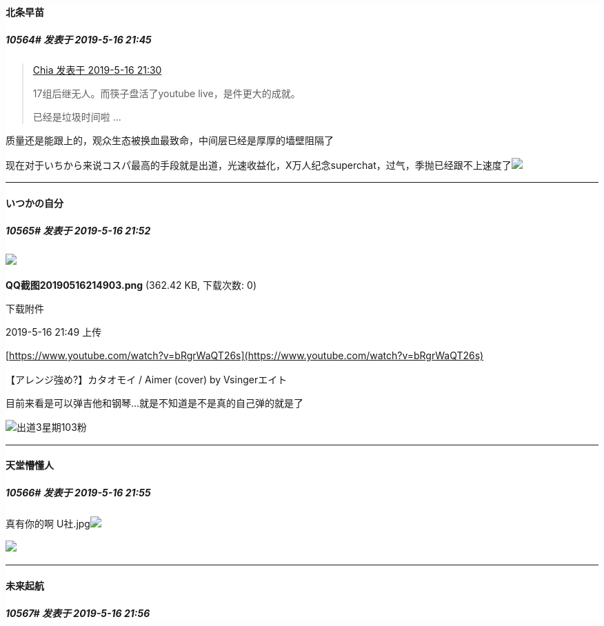 ####  北条早苗  
##### 10564#       发表于 2019-5-16 21:45


<blockquote><a href="httphttps://bbs.saraba1st.com/2b/forum.php?mod=redirect&amp;goto=findpost&amp;pid=43724401&amp;ptid=1823171" target="_blank">Chia 发表于 2019-5-16 21:30</a>

17组后继无人。而筷子盘活了youtube live，是件更大的成就。


已经是垃圾时间啦 ...</blockquote>
质量还是能跟上的，观众生态被换血最致命，中间层已经是厚厚的墙壁阻隔了

现在对于いちから来说コスパ最高的手段就是出道，光速收益化，X万人纪念superchat，过气，季抛已经跟不上速度了<img src="https://static.saraba1st.com/image/smiley/face2017/066.png" referrerpolicy="no-referrer">


-----

####  いつかの自分  
##### 10565#       发表于 2019-5-16 21:52


<img src="https://img.saraba1st.com/forum/201905/16/214934lq4rmfdpdkqz4lnd.png" referrerpolicy="no-referrer">


<strong>QQ截图20190516214903.png</strong> (362.42 KB, 下载次数: 0)

下载附件

2019-5-16 21:49 上传


[https://www.youtube.com/watch?v=bRgrWaQT26s](https://www.youtube.com/watch?v=bRgrWaQT26s)

【アレンジ強め?】カタオモイ / Aimer (cover) by Vsingerエイト


目前来看是可以弹吉他和钢琴...就是不知道是不是真的自己弹的就是了

<img src="https://static.saraba1st.com/image/smiley/face2017/068.png" referrerpolicy="no-referrer">出道3星期103粉 


-----

####  天堂懵懂人  
##### 10566#       发表于 2019-5-16 21:55


真有你的啊 U社.jpg<img src="https://static.saraba1st.com/image/smiley/face2017/064.png" referrerpolicy="no-referrer">

<img src="https://s2.ax1x.com/2019/05/16/EbRWjg.gif" referrerpolicy="no-referrer">


-----

####  未来起航  
##### 10567#       发表于 2019-5-16 21:56

